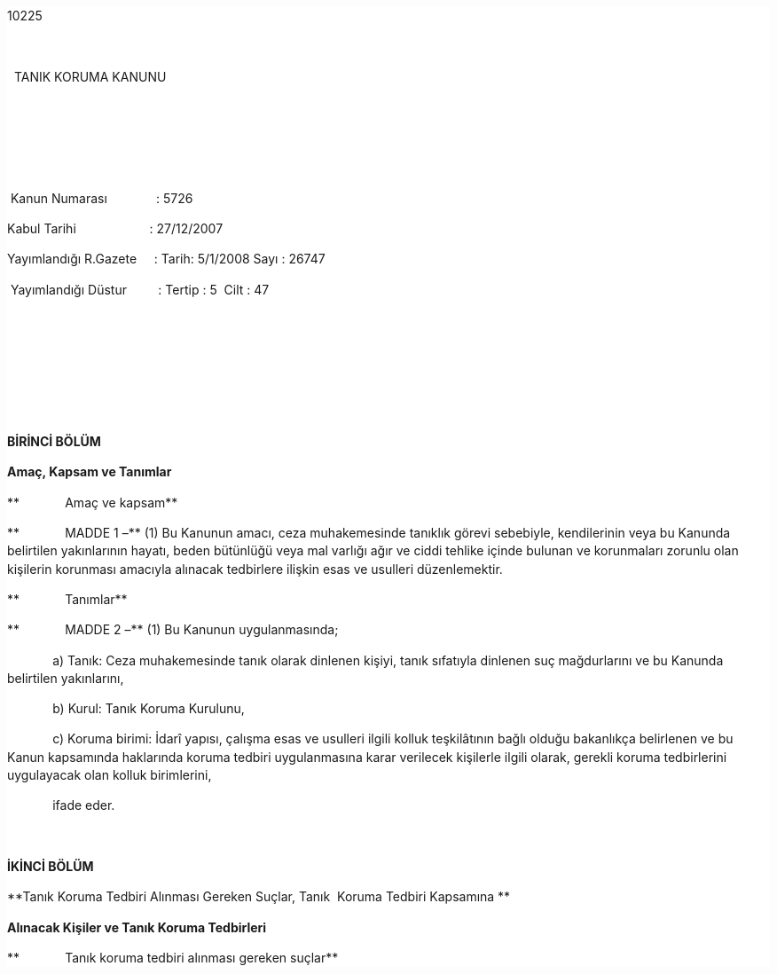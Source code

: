 10225     

 

  TANIK KORUMA KANUNU

 

 

 

 Kanun Numarası              : 5726

Kabul Tarihi                     : 27/12/2007

Yayımlandığı R.Gazete     : Tarih: 5/1/2008 Sayı : 26747

 Yayımlandığı Düstur         : Tertip : 5  Cilt : 47 

 

 

                                                                                                                                                                        

 

**BİRİNCİ BÖLÜM**

**Amaç, Kapsam ve Tanımlar**

**             Amaç ve kapsam**

**             MADDE 1 –** (1) Bu Kanunun amacı, ceza muhakemesinde
tanıklık görevi sebebiyle, kendilerinin veya bu Kanunda belirtilen
yakınlarının hayatı, beden bütünlüğü veya mal varlığı ağır ve ciddi
tehlike içinde bulunan ve korunmaları zorunlu olan kişilerin korunması
amacıyla alınacak tedbirlere ilişkin esas ve usulleri düzenlemektir.

**             Tanımlar**

**             MADDE 2 –** (1) Bu Kanunun uygulanmasında;

             a) Tanık: Ceza muhakemesinde tanık olarak dinlenen kişiyi,
tanık sıfatıyla dinlenen suç mağdurlarını ve bu Kanunda belirtilen
yakınlarını,

             b) Kurul: Tanık Koruma Kurulunu,

             c) Koruma birimi: İdarî yapısı, çalışma esas ve usulleri
ilgili kolluk teşkilâtının bağlı olduğu bakanlıkça belirlenen ve bu
Kanun kapsamında haklarında koruma tedbiri uygulanmasına karar verilecek
kişilerle ilgili olarak, gerekli koruma tedbirlerini uygulayacak olan
kolluk birimlerini,

             ifade eder.

 

**İKİNCİ BÖLÜM**

**Tanık Koruma Tedbiri Alınması Gereken Suçlar, Tanık  Koruma Tedbiri
Kapsamına **

**Alınacak Kişiler ve Tanık Koruma Tedbirleri**

**             Tanık koruma tedbiri alınması gereken suçlar**
